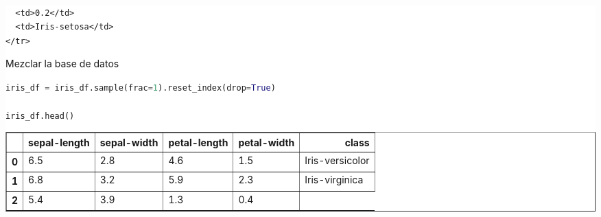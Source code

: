       <td>0.2</td>
      <td>Iris-setosa</td>
    </tr>
  </tbody>
</table>
</div>



Mezclar la base de datos


```python
iris_df = iris_df.sample(frac=1).reset_index(drop=True)

iris_df.head()
```




<div>
<style scoped>
    .dataframe tbody tr th:only-of-type {
        vertical-align: middle;
    }

    .dataframe tbody tr th {
        vertical-align: top;
    }

    .dataframe thead th {
        text-align: right;
    }
</style>
<table border="1" class="dataframe">
  <thead>
    <tr style="text-align: right;">
      <th></th>
      <th>sepal-length</th>
      <th>sepal-width</th>
      <th>petal-length</th>
      <th>petal-width</th>
      <th>class</th>
    </tr>
  </thead>
  <tbody>
    <tr>
      <th>0</th>
      <td>6.5</td>
      <td>2.8</td>
      <td>4.6</td>
      <td>1.5</td>
      <td>Iris-versicolor</td>
    </tr>
    <tr>
      <th>1</th>
      <td>6.8</td>
      <td>3.2</td>
      <td>5.9</td>
      <td>2.3</td>
      <td>Iris-virginica</td>
    </tr>
    <tr>
      <th>2</th>
      <td>5.4</td>
      <td>3.9</td>
      <td>1.3</td>
      <td>0.4</td>